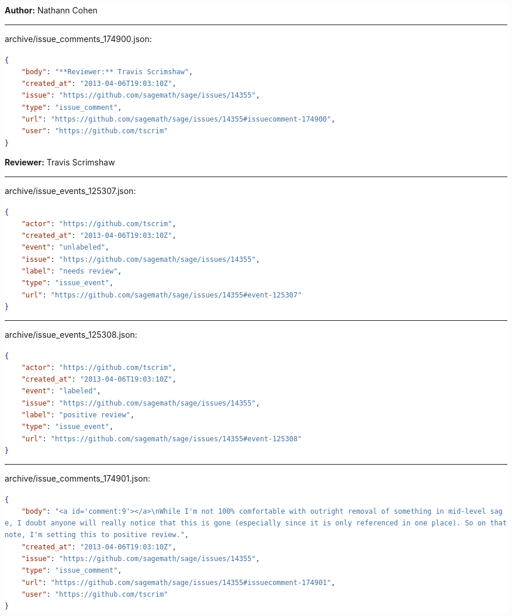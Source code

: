 **Author:** Nathann Cohen



---

archive/issue_comments_174900.json:
```json
{
    "body": "**Reviewer:** Travis Scrimshaw",
    "created_at": "2013-04-06T19:03:10Z",
    "issue": "https://github.com/sagemath/sage/issues/14355",
    "type": "issue_comment",
    "url": "https://github.com/sagemath/sage/issues/14355#issuecomment-174900",
    "user": "https://github.com/tscrim"
}
```

**Reviewer:** Travis Scrimshaw



---

archive/issue_events_125307.json:
```json
{
    "actor": "https://github.com/tscrim",
    "created_at": "2013-04-06T19:03:10Z",
    "event": "unlabeled",
    "issue": "https://github.com/sagemath/sage/issues/14355",
    "label": "needs review",
    "type": "issue_event",
    "url": "https://github.com/sagemath/sage/issues/14355#event-125307"
}
```



---

archive/issue_events_125308.json:
```json
{
    "actor": "https://github.com/tscrim",
    "created_at": "2013-04-06T19:03:10Z",
    "event": "labeled",
    "issue": "https://github.com/sagemath/sage/issues/14355",
    "label": "positive review",
    "type": "issue_event",
    "url": "https://github.com/sagemath/sage/issues/14355#event-125308"
}
```



---

archive/issue_comments_174901.json:
```json
{
    "body": "<a id='comment:9'></a>\nWhile I'm not 100% comfortable with outright removal of something in mid-level sage, I doubt anyone will really notice that this is gone (especially since it is only referenced in one place). So on that note, I'm setting this to positive review.",
    "created_at": "2013-04-06T19:03:10Z",
    "issue": "https://github.com/sagemath/sage/issues/14355",
    "type": "issue_comment",
    "url": "https://github.com/sagemath/sage/issues/14355#issuecomment-174901",
    "user": "https://github.com/tscrim"
}
```
